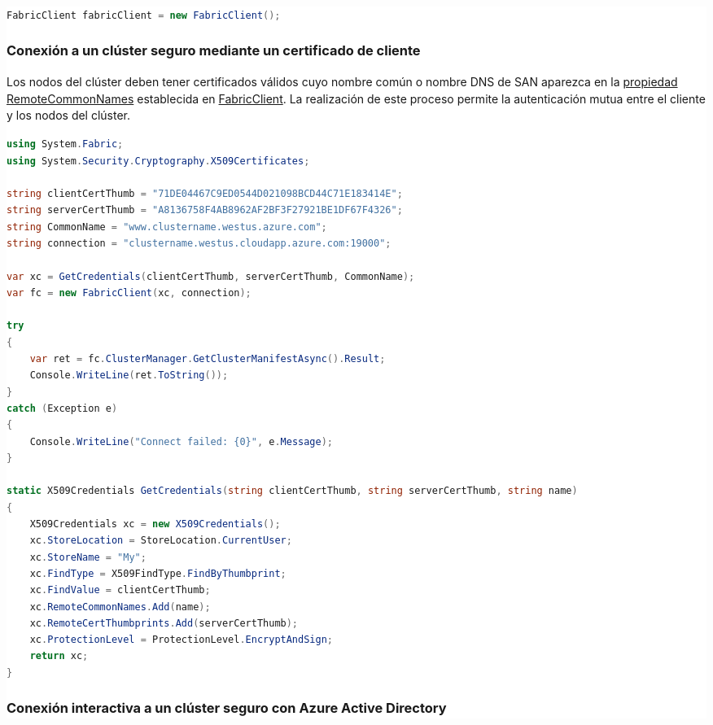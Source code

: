 ```csharp
FabricClient fabricClient = new FabricClient();
```

### <a name="connect-to-a-secure-cluster-using-a-client-certificate"></a>Conexión a un clúster seguro mediante un certificado de cliente

Los nodos del clúster deben tener certificados válidos cuyo nombre común o nombre DNS de SAN aparezca en la [propiedad RemoteCommonNames](/dotnet/api/system.fabric.x509credentials) establecida en [FabricClient](/dotnet/api/system.fabric.fabricclient). La realización de este proceso permite la autenticación mutua entre el cliente y los nodos del clúster.

```csharp
using System.Fabric;
using System.Security.Cryptography.X509Certificates;

string clientCertThumb = "71DE04467C9ED0544D021098BCD44C71E183414E";
string serverCertThumb = "A8136758F4AB8962AF2BF3F27921BE1DF67F4326";
string CommonName = "www.clustername.westus.azure.com";
string connection = "clustername.westus.cloudapp.azure.com:19000";

var xc = GetCredentials(clientCertThumb, serverCertThumb, CommonName);
var fc = new FabricClient(xc, connection);

try
{
    var ret = fc.ClusterManager.GetClusterManifestAsync().Result;
    Console.WriteLine(ret.ToString());
}
catch (Exception e)
{
    Console.WriteLine("Connect failed: {0}", e.Message);
}

static X509Credentials GetCredentials(string clientCertThumb, string serverCertThumb, string name)
{
    X509Credentials xc = new X509Credentials();
    xc.StoreLocation = StoreLocation.CurrentUser;
    xc.StoreName = "My";
    xc.FindType = X509FindType.FindByThumbprint;
    xc.FindValue = clientCertThumb;
    xc.RemoteCommonNames.Add(name);
    xc.RemoteCertThumbprints.Add(serverCertThumb);
    xc.ProtectionLevel = ProtectionLevel.EncryptAndSign;
    return xc;
}
```

### <a name="connect-to-a-secure-cluster-interactively-using-azure-active-directory"></a>Conexión interactiva a un clúster seguro con Azure Active Directory
